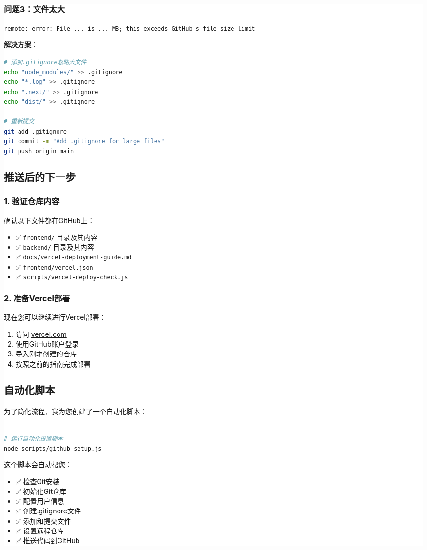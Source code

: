 ### 问题3：文件太大
```
remote: error: File ... is ... MB; this exceeds GitHub's file size limit
```
**解决方案**：
```bash
# 添加.gitignore忽略大文件
echo "node_modules/" >> .gitignore
echo "*.log" >> .gitignore
echo ".next/" >> .gitignore
echo "dist/" >> .gitignore

# 重新提交
git add .gitignore
git commit -m "Add .gitignore for large files"
git push origin main
```

## 推送后的下一步

### 1. 验证仓库内容
确认以下文件都在GitHub上：
- ✅ `frontend/` 目录及其内容
- ✅ `backend/` 目录及其内容  
- ✅ `docs/vercel-deployment-guide.md`
- ✅ `frontend/vercel.json`
- ✅ `scripts/vercel-deploy-check.js`

### 2. 准备Vercel部署
现在您可以继续进行Vercel部署：
1. 访问 [vercel.com](https://vercel.com)
2. 使用GitHub账户登录
3. 导入刚才创建的仓库
4. 按照之前的指南完成部署

## 自动化脚本

为了简化流程，我为您创建了一个自动化脚本：
```bash

# 运行自动化设置脚本
node scripts/github-setup.js
```

这个脚本会自动帮您：
- ✅ 检查Git安装
- ✅ 初始化Git仓库
- ✅ 配置用户信息
- ✅ 创建.gitignore文件
- ✅ 添加和提交文件
- ✅ 设置远程仓库
- ✅ 推送代码到GitHub
